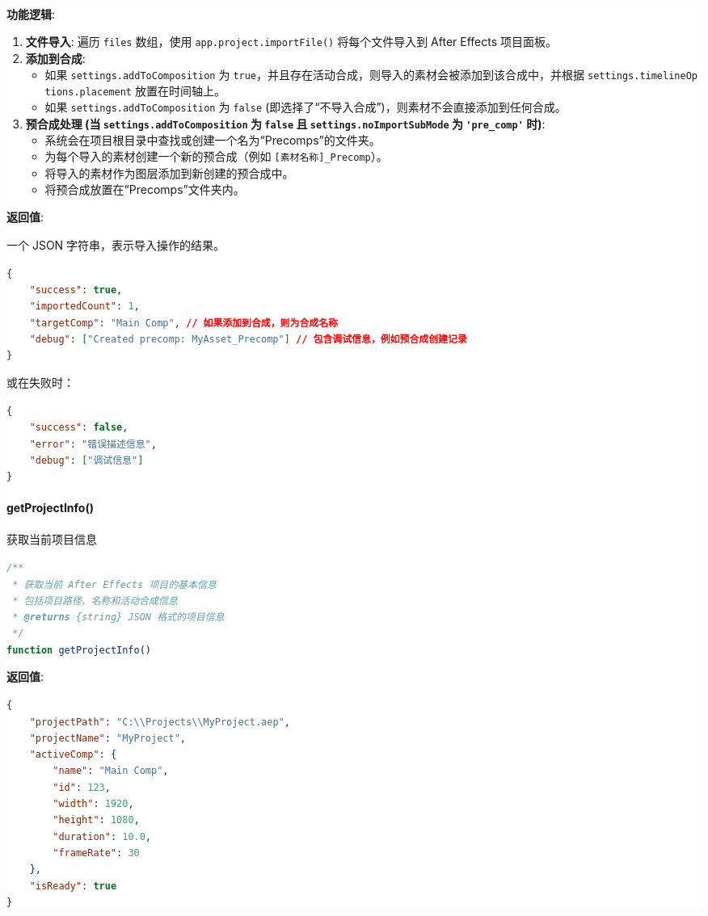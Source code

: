 **功能逻辑**:

1.  **文件导入**: 遍历 `files` 数组，使用 `app.project.importFile()` 将每个文件导入到 After Effects 项目面板。
2.  **添加到合成**: 
    -   如果 `settings.addToComposition` 为 `true`，并且存在活动合成，则导入的素材会被添加到该合成中，并根据 `settings.timelineOptions.placement` 放置在时间轴上。
    -   如果 `settings.addToComposition` 为 `false` (即选择了“不导入合成”)，则素材不会直接添加到任何合成。
3.  **预合成处理 (当 `settings.addToComposition` 为 `false` 且 `settings.noImportSubMode` 为 `'pre_comp'` 时)**:
    -   系统会在项目根目录中查找或创建一个名为“Precomps”的文件夹。
    -   为每个导入的素材创建一个新的预合成（例如 `[素材名称]_Precomp`）。
    -   将导入的素材作为图层添加到新创建的预合成中。
    -   将预合成放置在“Precomps”文件夹内。

**返回值**:

一个 JSON 字符串，表示导入操作的结果。

```json
{
    "success": true,
    "importedCount": 1,
    "targetComp": "Main Comp", // 如果添加到合成，则为合成名称
    "debug": ["Created precomp: MyAsset_Precomp"] // 包含调试信息，例如预合成创建记录
}
```
或在失败时：
```json
{
    "success": false,
    "error": "错误描述信息",
    "debug": ["调试信息"]
}
```

#### getProjectInfo()

获取当前项目信息

```javascript
/**
 * 获取当前 After Effects 项目的基本信息
 * 包括项目路径、名称和活动合成信息
 * @returns {string} JSON 格式的项目信息
 */
function getProjectInfo()
```

**返回值**:

```json
{
    "projectPath": "C:\\Projects\\MyProject.aep",
    "projectName": "MyProject",
    "activeComp": {
        "name": "Main Comp",
        "id": 123,
        "width": 1920,
        "height": 1080,
        "duration": 10.0,
        "frameRate": 30
    },
    "isReady": true
}
```
